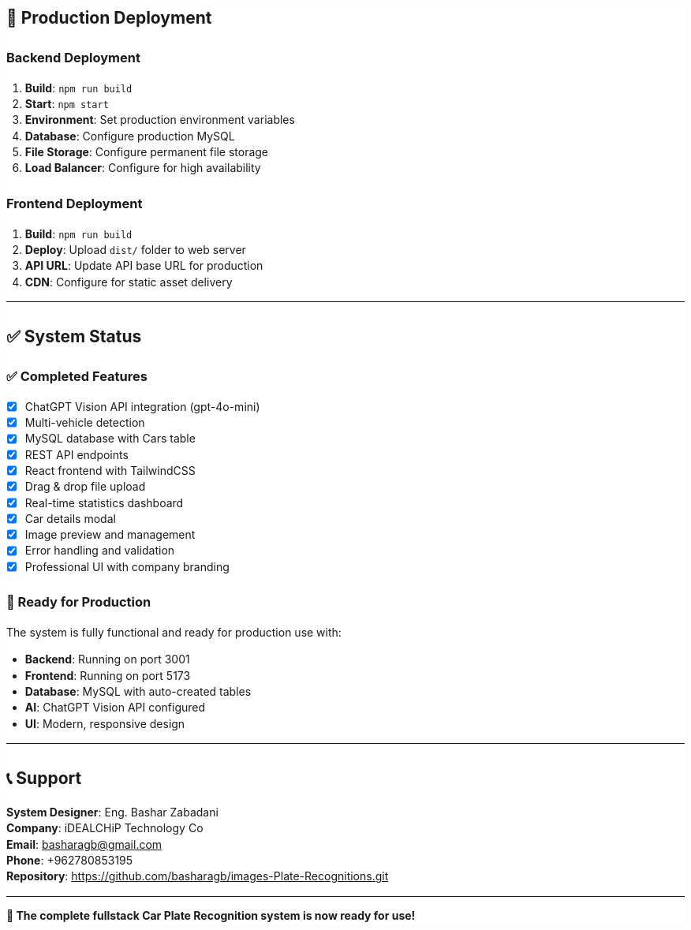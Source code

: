 
## 🚀 **Production Deployment**

### **Backend Deployment**
1. **Build**: `npm run build`
2. **Start**: `npm start`
3. **Environment**: Set production environment variables
4. **Database**: Configure production MySQL
5. **File Storage**: Configure permanent file storage
6. **Load Balancer**: Configure for high availability

### **Frontend Deployment**
1. **Build**: `npm run build`
2. **Deploy**: Upload `dist/` folder to web server
3. **API URL**: Update API base URL for production
4. **CDN**: Configure for static asset delivery

---

## ✅ **System Status**

### **✅ Completed Features**
- [x] ChatGPT Vision API integration (gpt-4o-mini)
- [x] Multi-vehicle detection
- [x] MySQL database with Cars table
- [x] REST API endpoints
- [x] React frontend with TailwindCSS
- [x] Drag & drop file upload
- [x] Real-time statistics dashboard
- [x] Car details modal
- [x] Image preview and management
- [x] Error handling and validation
- [x] Professional UI with company branding

### **🚀 Ready for Production**
The system is fully functional and ready for production use with:
- **Backend**: Running on port 3001
- **Frontend**: Running on port 5173
- **Database**: MySQL with auto-created tables
- **AI**: ChatGPT Vision API configured
- **UI**: Modern, responsive design

---

## 📞 **Support**

**System Designer**: Eng. Bashar Zabadani  
**Company**: iDEALCHiP Technology Co  
**Email**: basharagb@gmail.com  
**Phone**: +962780853195  
**Repository**: https://github.com/basharagb/images-Plate-Recognitions.git

---

**🎉 The complete fullstack Car Plate Recognition system is now ready for use!**
